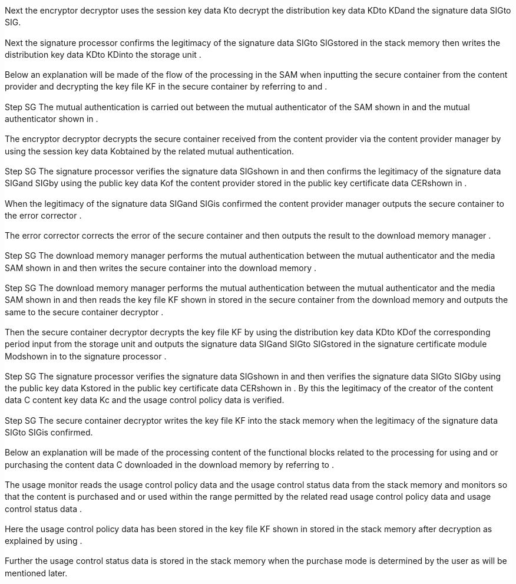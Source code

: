 Next the encryptor decryptor uses the session key data Kto decrypt the distribution key data KDto KDand the signature data SIGto SIG.

Next the signature processor confirms the legitimacy of the signature data SIGto SIGstored in the stack memory then writes the distribution key data KDto KDinto the storage unit .

Below an explanation will be made of the flow of the processing in the SAM when inputting the secure container from the content provider and decrypting the key file KF in the secure container by referring to and .

Step SG The mutual authentication is carried out between the mutual authenticator of the SAM shown in and the mutual authenticator shown in .

The encryptor decryptor decrypts the secure container received from the content provider via the content provider manager by using the session key data Kobtained by the related mutual authentication.

Step SG The signature processor verifies the signature data SIGshown in and then confirms the legitimacy of the signature data SIGand SIGby using the public key data Kof the content provider stored in the public key certificate data CERshown in .

When the legitimacy of the signature data SIGand SIGis confirmed the content provider manager outputs the secure container to the error corrector .

The error corrector corrects the error of the secure container and then outputs the result to the download memory manager .

Step SG The download memory manager performs the mutual authentication between the mutual authenticator and the media SAM shown in and then writes the secure container into the download memory .

Step SG The download memory manager performs the mutual authentication between the mutual authenticator and the media SAM shown in and then reads the key file KF shown in stored in the secure container from the download memory and outputs the same to the secure container decryptor .

Then the secure container decryptor decrypts the key file KF by using the distribution key data KDto KDof the corresponding period input from the storage unit and outputs the signature data SIGand SIGto SIGstored in the signature certificate module Modshown in to the signature processor .

Step SG The signature processor verifies the signature data SIGshown in and then verifies the signature data SIGto SIGby using the public key data Kstored in the public key certificate data CERshown in . By this the legitimacy of the creator of the content data C content key data Kc and the usage control policy data is verified.

Step SG The secure container decryptor writes the key file KF into the stack memory when the legitimacy of the signature data SIGto SIGis confirmed.

Below an explanation will be made of the processing content of the functional blocks related to the processing for using and or purchasing the content data C downloaded in the download memory by referring to .

The usage monitor reads the usage control policy data and the usage control status data from the stack memory and monitors so that the content is purchased and or used within the range permitted by the related read usage control policy data and usage control status data .

Here the usage control policy data has been stored in the key file KF shown in stored in the stack memory after decryption as explained by using .

Further the usage control status data is stored in the stack memory when the purchase mode is determined by the user as will be mentioned later.
